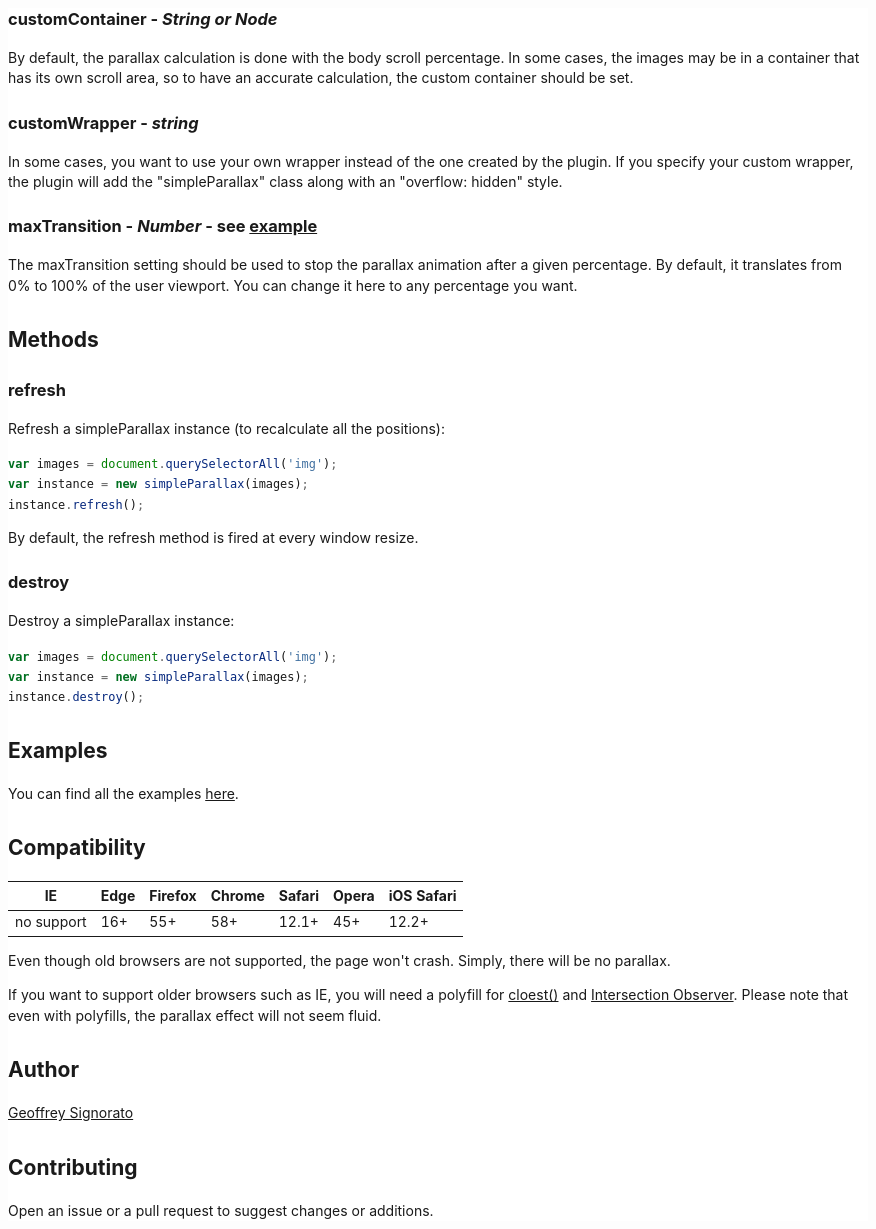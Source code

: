 ### customContainer - *String or Node*
By default, the parallax calculation is done with the body scroll percentage. In some cases, the images may be in a container that has its own scroll area, so to have an accurate calculation, the custom container should be set.

### customWrapper - *string*
In some cases, you want to use your own wrapper instead of the one created by the plugin. If you specify your custom wrapper, the plugin will add the "simpleParallax" class along with an "overflow: hidden" style.

### maxTransition - *Number* - see [example](https://simpleparallax.com#example-max-transition)
The maxTransition setting should be used to stop the parallax animation after a given percentage. By default, it translates from 0% to 100% of the user viewport. You can change it here to any percentage you want.

## Methods

### refresh
Refresh a simpleParallax instance (to recalculate all the positions): 

```javascript
var images = document.querySelectorAll('img');
var instance = new simpleParallax(images);
instance.refresh();
```

By default, the refresh method is fired at every window resize.

### destroy
Destroy a simpleParallax instance:

```javascript
var images = document.querySelectorAll('img');
var instance = new simpleParallax(images);
instance.destroy();
```

## Examples
You can find all the examples [here](https://simpleparallax.com/#examples).

## Compatibility
| IE | Edge | Firefox | Chrome | Safari | Opera | iOS Safari |
|---|---|---|---|---|---|---|
| no support | 16+ | 55+ | 58+ | 12.1+ | 45+ | 12.2+ |

Even though old browsers are not supported, the page won't crash. Simply, there will be no parallax.

If you want to support older browsers such as IE, you will need a polyfill for [cloest()](https://developer.mozilla.org/en-US/docs/Web/API/Element/closest#Polyfill) and [Intersection Observer](https://github.com/w3c/IntersectionObserver/tree/master/polyfill). Please note that even with polyfills, the parallax effect will not seem fluid.

## Author

[Geoffrey Signorato](https://github.com/geosigno/)

## Contributing

Open an issue or a pull request to suggest changes or additions.

